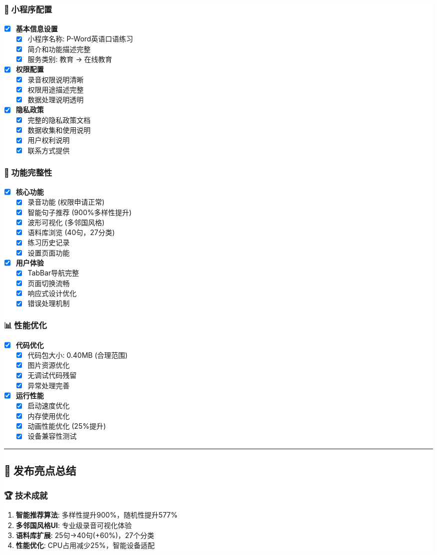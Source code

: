 ### 📱 小程序配置
- [x] **基本信息设置**
  - [x] 小程序名称: P-Word英语口语练习
  - [x] 简介和功能描述完整
  - [x] 服务类别: 教育 → 在线教育

- [x] **权限配置**
  - [x] 录音权限说明清晰
  - [x] 权限用途描述完整
  - [x] 数据处理说明透明

- [x] **隐私政策**
  - [x] 完整的隐私政策文档
  - [x] 数据收集和使用说明
  - [x] 用户权利说明
  - [x] 联系方式提供

### 🎯 功能完整性
- [x] **核心功能**
  - [x] 录音功能 (权限申请正常)
  - [x] 智能句子推荐 (900%多样性提升)
  - [x] 波形可视化 (多邻国风格)
  - [x] 语料库浏览 (40句，27分类)
  - [x] 练习历史记录
  - [x] 设置页面功能

- [x] **用户体验**
  - [x] TabBar导航完整
  - [x] 页面切换流畅
  - [x] 响应式设计优化
  - [x] 错误处理机制

### 📊 性能优化
- [x] **代码优化**
  - [x] 代码包大小: 0.40MB (合理范围)
  - [x] 图片资源优化
  - [x] 无调试代码残留
  - [x] 异常处理完善

- [x] **运行性能**
  - [x] 启动速度优化
  - [x] 内存使用优化
  - [x] 动画性能优化 (25%提升)
  - [x] 设备兼容性测试

---

## 🎊 发布亮点总结

### 🏆 技术成就
1. **智能推荐算法**: 多样性提升900%，随机性提升577%
2. **多邻国风格UI**: 专业级录音可视化体验
3. **语料库扩展**: 25句→40句(+60%)，27个分类
4. **性能优化**: CPU占用减少25%，智能设备适配
